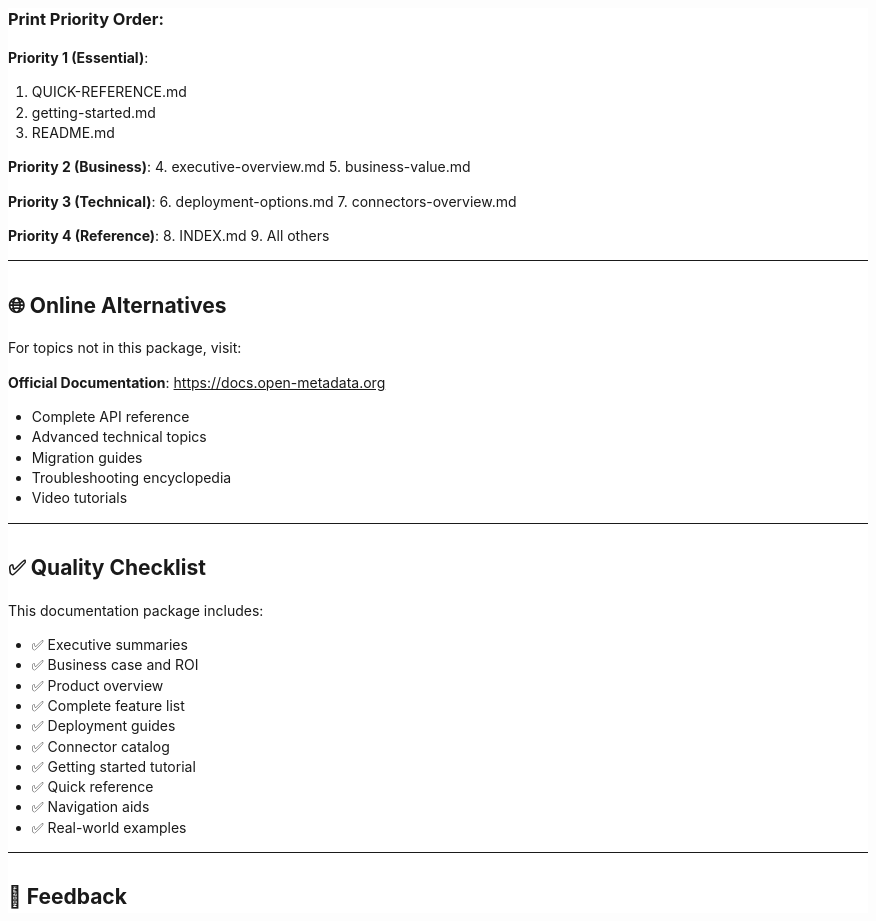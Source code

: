 ### Print Priority Order:

**Priority 1 (Essential)**:
1. QUICK-REFERENCE.md
2. getting-started.md
3. README.md

**Priority 2 (Business)**:
4. executive-overview.md
5. business-value.md

**Priority 3 (Technical)**:
6. deployment-options.md
7. connectors-overview.md

**Priority 4 (Reference)**:
8. INDEX.md
9. All others

---

## 🌐 Online Alternatives

For topics not in this package, visit:

**Official Documentation**: https://docs.open-metadata.org
- Complete API reference
- Advanced technical topics
- Migration guides
- Troubleshooting encyclopedia
- Video tutorials

---

## ✅ Quality Checklist

This documentation package includes:

- ✅ Executive summaries
- ✅ Business case and ROI
- ✅ Product overview
- ✅ Complete feature list
- ✅ Deployment guides
- ✅ Connector catalog
- ✅ Getting started tutorial
- ✅ Quick reference
- ✅ Navigation aids
- ✅ Real-world examples

---

## 📧 Feedback
